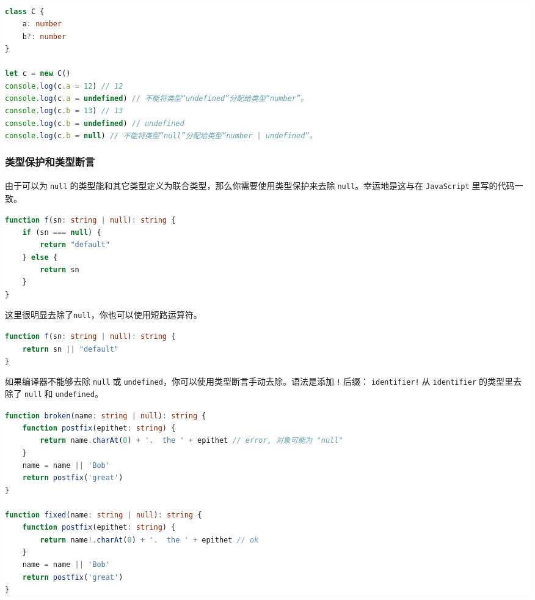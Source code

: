 ```ts
class C {
    a: number
    b?: number
}

let c = new C()
console.log(c.a = 12) // 12
console.log(c.a = undefined) // 不能将类型“undefined”分配给类型“number”。
console.log(c.b = 13) // 13
console.log(c.b = undefined) // undefined
console.log(c.b = null) // 不能将类型“null”分配给类型“number | undefined”。
```

### 类型保护和类型断言

由于可以为 `null` 的类型能和其它类型定义为联合类型，那么你需要使用类型保护来去除 `null`。幸运地是这与在 `JavaScript` 里写的代码一致。

```ts
function f(sn: string | null): string {
    if (sn === null) {
        return "default"
    } else {
        return sn
    }
}
```

这里很明显去除了`null`，你也可以使用短路运算符。

```ts
function f(sn: string | null): string {
    return sn || "default"
}
```

如果编译器不能够去除 `null` 或 `undefined`，你可以使用类型断言手动去除。语法是添加 `!` 后缀： `identifier!` 从 `identifier` 的类型里去除了 `null` 和 `undefined`。

```ts
function broken(name: string | null): string {
    function postfix(epithet: string) {
        return name.charAt(0) + '.  the ' + epithet // error, 对象可能为 "null"
    }
    name = name || 'Bob'
    return postfix('great')
}

function fixed(name: string | null): string {
    function postfix(epithet: string) {
        return name!.charAt(0) + '.  the ' + epithet // ok
    }
    name = name || 'Bob'
    return postfix('great')
}
```
